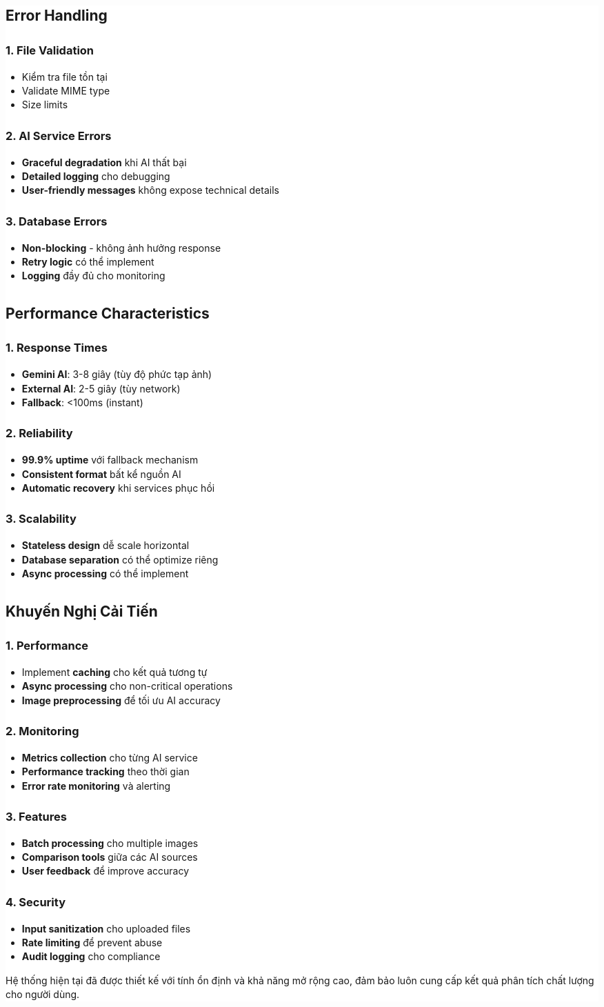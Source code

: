## Error Handling

### 1. File Validation
- Kiểm tra file tồn tại
- Validate MIME type
- Size limits

### 2. AI Service Errors
- **Graceful degradation** khi AI thất bại
- **Detailed logging** cho debugging
- **User-friendly messages** không expose technical details

### 3. Database Errors
- **Non-blocking** - không ảnh hưởng response
- **Retry logic** có thể implement
- **Logging** đầy đủ cho monitoring

## Performance Characteristics

### 1. Response Times
- **Gemini AI**: 3-8 giây (tùy độ phức tạp ảnh)
- **External AI**: 2-5 giây (tùy network)
- **Fallback**: <100ms (instant)

### 2. Reliability
- **99.9% uptime** với fallback mechanism
- **Consistent format** bất kể nguồn AI
- **Automatic recovery** khi services phục hồi

### 3. Scalability
- **Stateless design** dễ scale horizontal
- **Database separation** có thể optimize riêng
- **Async processing** có thể implement

## Khuyến Nghị Cải Tiến

### 1. Performance
- Implement **caching** cho kết quả tương tự
- **Async processing** cho non-critical operations
- **Image preprocessing** để tối ưu AI accuracy

### 2. Monitoring
- **Metrics collection** cho từng AI service
- **Performance tracking** theo thời gian
- **Error rate monitoring** và alerting

### 3. Features
- **Batch processing** cho multiple images
- **Comparison tools** giữa các AI sources
- **User feedback** để improve accuracy

### 4. Security
- **Input sanitization** cho uploaded files
- **Rate limiting** để prevent abuse
- **Audit logging** cho compliance

Hệ thống hiện tại đã được thiết kế với tính ổn định và khả năng mở rộng cao, đảm bảo luôn cung cấp kết quả phân tích chất lượng cho người dùng.